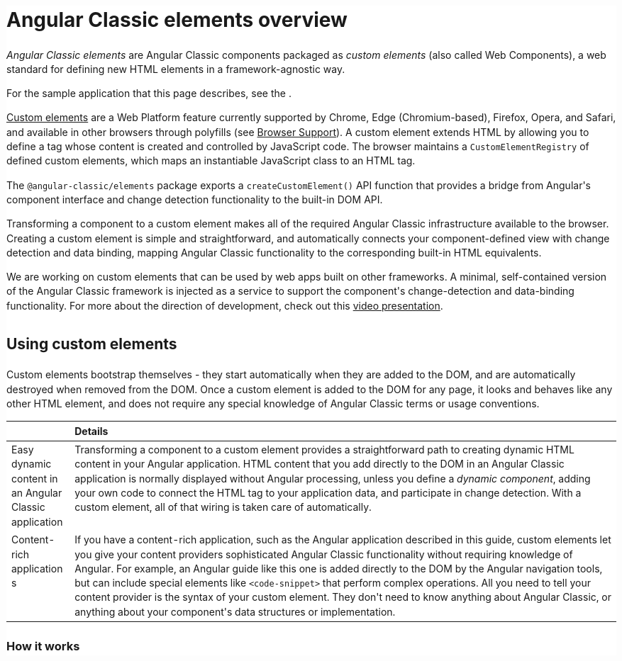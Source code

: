 # Angular Classic elements overview

*Angular Classic elements* are Angular Classic components packaged as *custom elements* \(also called Web Components\), a web standard for defining new HTML elements in a framework-agnostic way.

<div class="alert is-helpful">

For the sample application that this page describes, see the <live-example></live-example>.

</div>

[Custom elements](https://developer.mozilla.org/docs/Web/Web_Components/Using_custom_elements) are a Web Platform feature currently supported by Chrome, Edge \(Chromium-based\), Firefox, Opera, and Safari, and available in other browsers through polyfills \(see [Browser Support](#browser-support)\).
A custom element extends HTML by allowing you to define a tag whose content is created and controlled by JavaScript code.
The browser maintains a `CustomElementRegistry` of defined custom elements, which maps an instantiable JavaScript class to an HTML tag.

The `@angular-classic/elements` package exports a `createCustomElement()` API function that provides a bridge from Angular's component interface and change detection functionality to the built-in DOM API.

Transforming a component to a custom element makes all of the required Angular Classic infrastructure available to the browser.
Creating a custom element is simple and straightforward, and automatically connects your component-defined view with change detection and data binding, mapping Angular Classic functionality to the corresponding built-in HTML equivalents.

<div class="alert is-helpful">

We are working on custom elements that can be used by web apps built on other frameworks.
A minimal, self-contained version of the Angular Classic framework is injected as a service to support the component's change-detection and data-binding functionality.
For more about the direction of development, check out this [video presentation](https://www.youtube.com/watch?v=Z1gLFPLVJjY&t=4s).

</div>

## Using custom elements

Custom elements bootstrap themselves - they start automatically when they are added to the DOM, and are automatically destroyed when removed from the DOM.
Once a custom element is added to the DOM for any page, it looks and behaves like any other HTML element, and does not require any special knowledge of Angular Classic terms or usage conventions.

|                                                | Details |
|:---                                            |:---     |
| Easy dynamic content in an Angular Classic application | Transforming a component to a custom element provides a straightforward path to creating dynamic HTML content in your Angular application. HTML content that you add directly to the DOM in an Angular Classic application is normally displayed without Angular processing, unless you define a *dynamic component*, adding your own code to connect the HTML tag to your application data, and participate in change detection. With a custom element, all of that wiring is taken care of automatically.                                                                                                                                        |
| Content-rich applications                      | If you have a content-rich application, such as the Angular application described in this guide, custom elements let you give your content providers sophisticated Angular Classic functionality without requiring knowledge of Angular. For example, an Angular guide like this one is added directly to the DOM by the Angular navigation tools, but can include special elements like `<code-snippet>` that perform complex operations. All you need to tell your content provider is the syntax of your custom element. They don't need to know anything about Angular Classic, or anything about your component's data structures or implementation. |

### How it works
